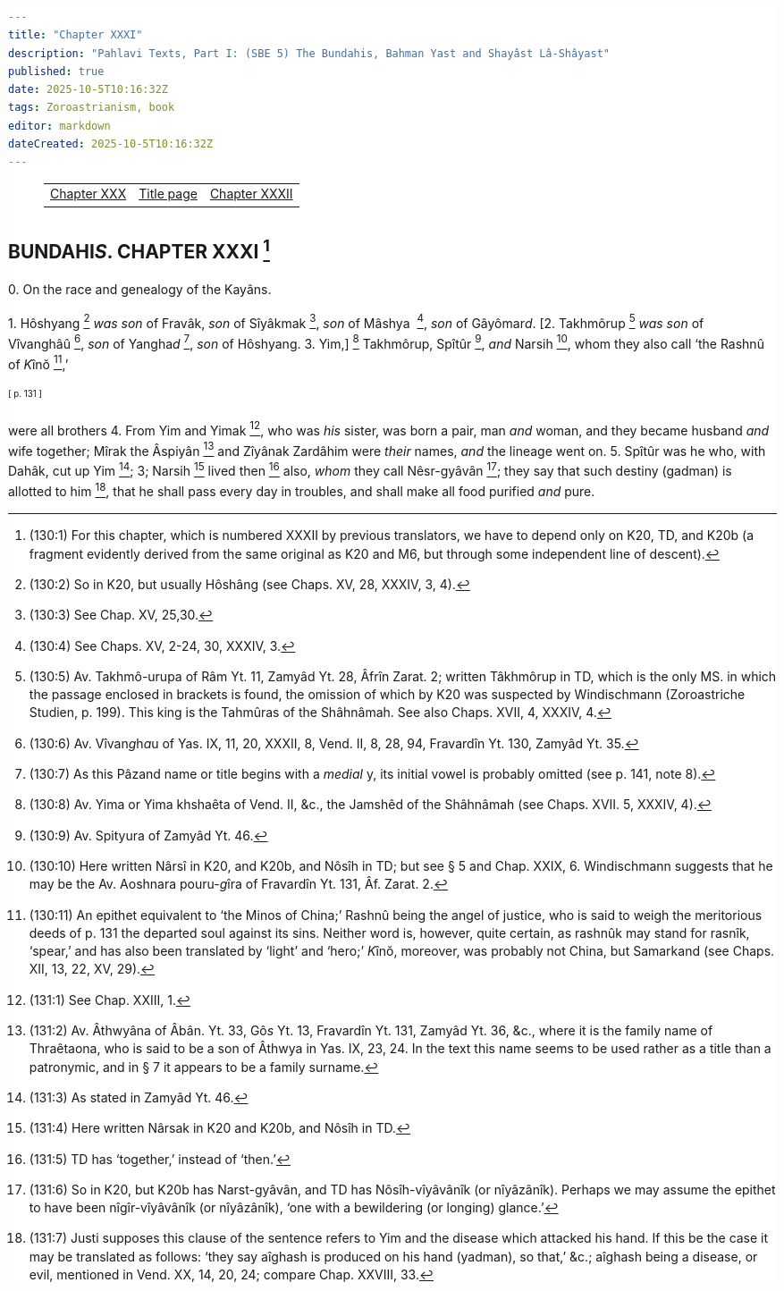 ```yaml
---
title: "Chapter XXXI"
description: "Pahlavi Texts, Part I: (SBE 5) The Bundahis, Bahman Yast and Shayâst Lâ-Shâyast"
published: true
date: 2025-10-5T10:16:32Z
tags: Zoroastrianism, book
editor: markdown
dateCreated: 2025-10-5T10:16:32Z
---
```


<figure class="table chapter-navigator">
  <table>
    <tbody>
      <tr>
        <td>
        <a href="/en/book/Zoroastrianism/Pahlavi_Texts_Part_1/Bundahis_30">
          <span class="mdi mdi-arrow-left-drop-circle"></span><span class="pl-2">Chapter XXX</span>
        </a>
        </td>
        <td>
        <a href="/en/book/Zoroastrianism/Pahlavi_Texts_Part_1">
          <span class="mdi mdi-book-open-variant"></span><span class="pl-2">Title page</span>
        </a>
        </td>
        <td>
        <a href="/en/book/Zoroastrianism/Pahlavi_Texts_Part_1/Bundahis_32">
          <span class="pr-2">Chapter XXXII</span><span class="mdi mdi-arrow-right-drop-circle"></span>
        </a>
        </td>
      </tr>
    </tbody>
  </table>
</figure>

## BUNDAHI<i>S</i>. CHAPTER XXXI [^1]

0\. On the race and genealogy of the Kayâns.

1\. Hôshyang [^2] _was son_ of Fravâk, _son_ of Sîyâkmak [^3], _son_ of Mâshya  [^4], _son_ of Gâyômar<i>d</i>. \[2. Takhmôrup [^5] _was son_ of Vîvanghâû [^6], _son_ of Yangha<i>d</i> [^7], _son_ of Hôshyang. 3. Yim,\] [^8] Takhmôrup, Spîtûr [^9], _and_ Narsih [^10], whom they also call ‘the Rashnû of <i>K</i>înŏ [^11],’

<span id="p131"><sup><small>[ p. 131 ]</small></sup></span>

were all brothers 4. From Yim and Yimak [^12], who was _his_ sister, was born a pair, man _and_ woman, and they became husband _and_ wife together; Mîrak the Âspiyân [^13] and Zîyânak Zardâhim were _their_ names, _and_ the lineage went on. 5. Spîtûr was he who, with Dahâk, cut up Yim [^14]; 3; Narsih [^15] lived then [^16] also, _whom_ they call Nêsr-gyâvân [^17]; they say that such destiny (gadman) is allotted to him [^18], that he shall pass every day in troubles, and shall make all food purified _and_ pure.


[^1]: (130:1) For this chapter, which is numbered XXXII by previous translators, we have to depend only on K20, TD, and K20b (a fragment evidently derived from the same original as K20 and M6, but through some independent line of descent).
[^2]: (130:2) So in K20, but usually Hôshâng (see Chaps. XV, 28, XXXIV, 3, 4).
[^3]: (130:3) See Chap. XV, 25,30.
[^4]: (130:4) See Chaps. XV, 2-24, 30, XXXIV, 3.
[^5]: (130:5) Av. Takhmô-urupa of Râm Yt. 11, Zamyâd Yt. 28, Âfrîn Zarat. 2; written Tâkhmôrup in TD, which is the only MS. in which the passage enclosed in brackets is found, the omission of which by K20 was suspected by Windischmann (Zoroastriche Studien, p. 199). This king is the Tahmûras of the Shâhnâmah. See also Chaps. XVII, 4, XXXIV, 4.
[^6]: (130:6) Av. Vîvan<i>g</i>h<i>a</i>u of Yas. IX, 11, 20, XXXII, 8, Vend. II, 8, 28, 94, Fravardîn Yt. 130, Zamyâd Yt. 35.
[^7]: (130:7) As this Pâzand name or title begins with a _medial_ y, its initial vowel is probably omitted (see p. 141, note 8).
[^8]: (130:8) Av. Yima or Yima khshaêta of Vend. II, &c., the Jamshêd of the Shâhnâmah (see Chaps. XVII. 5, XXXIV, 4).
[^9]: (130:9) Av. Spityura of Zamyâd Yt. 46.
[^10]: (130:10) Here written Nârsî in K20, and K20b, and Nôsîh in TD; but see § 5 and Chap. XXIX, 6. Windischmann suggests that he may be the Av. Aoshnara pouru-<i>g</i>îra of Fravardîn Yt. 131, Âf. Zarat. 2.
[^11]: (130:11) An epithet equivalent to ‘the Minos of China;’ Rashnû being the angel of justice, who is said to weigh the meritorious deeds of p. 131 the departed soul against its sins. Neither word is, however, quite certain, as rashnûk may stand for rasnîk, ‘spear,’ and has also been translated by ‘light’ and ‘hero;’ <i>K</i>înŏ, moreover, was probably not China, but Samarkand (see Chaps. XII, 13, 22, XV, 29).
[^12]: (131:1) See Chap. XXIII, 1.
[^13]: (131:2) Av. Âthwyâna of Âbân. Yt. 33, Gô<i>s</i> Yt. 13, Fravardîn Yt. 131, Zamyâd Yt. 36, &c., where it is the family name of Thraêtaona, who is said to be a son of Âthwya in Yas. IX, 23, 24. In the text this name seems to be used rather as a title than a patronymic, and in § 7 it appears to be a family surname.
[^14]: (131:3) As stated in Zamyâd Yt. 46.
[^15]: (131:4) Here written Nârsak in K20 and K20b, and Nôsîh in TD.
[^16]: (131:5) TD has ‘together,’ instead of ‘then.’
[^17]: (131:6) So in K20, but K20b has Narst-gyâvân, and TD has Nôsîh-vîyâvânîk (or nîyâzânîk). Perhaps we may assume the epithet to have been nîgîr-vîyâvânîk (or nîyâzânîk), ‘one with a bewildering (or longing) glance.’
[^18]: (131:7) Justi supposes this clause of the sentence refers to Yim and the disease which attacked his hand. If this be the case it may be translated as follows: ‘they say aîghash is produced on his hand (yadman), so that,’ &c.; aîghash being a disease, or evil, mentioned in Vend. XX, 14, 20, 24; compare Chap. XXVIII, 33.
[^19]: (131:8) Or A<i>z</i>\-i Dahâk, the Av. A<i>z</i>i Dahâka, ‘destructive serpent,’ of Yas. IX, 25, Vend. I, 69, Âbân Yt. 29, 34, Bahrâm Yt. 40, Zamyâd Yt. 46-50. A name applied to a foreign dynasty (probably Semitic) personified as a single king, which conquered the dominions of Yim (see Chap. XXXIV, 5).
[^20]: (132:1) For the last three names, see Chap. XV, 25, 28.
[^21]: (132:2) Pahl. Aû<i>d</i> in TD; compare ‘the demon Uda’ of Chap. XXVIII, 19. The following two names look like ‘fear’ and ‘gloom-fear,’ both appropriate names for demons.
[^22]: (132:3) TD has Pâz. Owôikh; compare Av. aoiwra, ‘a species of nightmare,’ observing that r and ô are often written alike in Pahlavi.
[^23]: (132:4) TD and K20b have Paz. Pairi-urva-urvaêsm, and K20 has Pai-urvaêsm.
[^24]: (132:5) TD has Pâz. Gawithw.
[^25]: (132:6) So in TD, but K20 has Pâz. Dru<i>z</i>\-i ayaskâ, and K20b has Dru<i>g</i>\-i ayaskâ. It corresponds to Av. dru<i>g</i>aska in Vend. XIX, 139, Vi<i>s</i>tâsp Yt. 26. This genealogy appears to trace Dahâk's maternal descent through a series of demons.
[^26]: (132:7) Av. Thraêtaona, son of Âthwya, but generally called ‘the Âthwyânian,’ who slew the destructive serpent (a<i>z</i>i dahâka), see Yas. IX, 24, 25, Vend. I, 69, Âbân Yt. 33, 61, Gô<i>s</i> Yt. 13, Fravardîn Yt. 131, Bahrâm Yt. 40, Râm Yt. 23, Ashi Yt. 33, Zamyâd Yt. 36, 92, Âf. Zarat. 2. In the Shâhnâmah he is called Ferîdûn son of Abtîn.
[^27]: (132:8) This name is omitted in K20, but occurs in the other two MSS.; it is a Huzvâri<i>s</i> hybrid equivalent to Pâz. Pûr-g<i>a</i>u and Av. Pouru-g<i>a</i>u which is. a title of an Âthwyânian in Âf. Zarat. 4, Vi<i>s</i>tâsp Yt. 2. This genealogy consists almost entirely of such hybrid names, which have a very artificial appearance, though suitable enough for a race of herdsmen, meaning, as they severally do, ‘one with abundant oxen, with useful oxen, with the brown ox, with the black ox, with the white ox, with the fat ox, and with a herd of oxen.’
[^28]: (132:9) So in TD, but the other two MSS. have Sîyâk-tôrâ, which is probably wrong, as the same name occurs again in this genealogy.
[^29]: (133:1) In TD this name can be read Vanfrôki<i>s</i>n or Vanfrôkgân.
[^30]: (133:2) TD has ‘as well as _him_.’ K20b omits most of this sentence by mistake.
[^31]: (133:3) These sons, as Windischmann observes, are not mentioned in the extant Avesta, but their Avesta names, Sairima, Tûirya or Tûra, and Airya or Airyu, may be gathered from the names of the countries over which they are supposed to have ruled (see Fravardîn Yt. 143).
[^32]: (133:4) TD has ‘two sons _and_ one daughter.’
[^33]: (133:5) TD has Anî<i>d</i>âr and Anastabŏ.
[^34]: (133:6) Or Gû<i>g</i>ak, in TD; the other MSS. have Pâz. Gan<i>g</i>a here, but Guzak in § 14; it is identical with the name of Hôshyang‘s sister and wife in Chap. XV, 28. in the Pâzand <i>G</i>âmâsp-nâmah the name of Frê<i>d</i>ûn’s daughter is written Vîrak.
[^35]: (133:7) Reading min zak dûkht dûkht-i zâ<i>d</i>, as in K20b and TD; some uncertainty arises here from the words dûkht, ‘daughter,’ and dvâ<i>d</i>, ‘pair,’ being written alike in Pahlavi.
[^36]: (133:8) TD has bartman, ‘daughter,’ indicating that the word in K20 must be read dûkht, and not dvâ<i>d</i>, ‘pair.’
[^37]: (134:1) The phrase in brackets occurs only in TD; and the whole passage from ‘vînîk’ to ‘sun’ is omitted in K20, evidently by mistake.
[^38]: (134:2) TD has ‘from Manû<i>s</i> and _his_ sister,’ and K20b ‘has from Mânû<i>s</i>\-hû<i>k</i>îhar _and_ Mânû<i>s</i>\-khûrshêd.’
[^39]: (134:3) The words in brackets occur only in TD, and K20b has ‘from Mânû<i>s</i>\-khûrnar also was Mânû<i>s</i>\-khûrnâk, _from_ Mânû<i>s</i>\-khûrnâk was Mânû<i>s</i><i>k</i>îhar born,’ but this introduction of an extra generation is not confirmed by the list of names in § 14. The term khûrnâk (or khûrnak) seems to be merely a transcript of the Avesta word of which khûrshê<i>d</i>\-vînîk, ‘sun-nose,’ is a translation. The other term khûrnar can also be read khûrvar, but K20 has Pâz. <i>h</i><i>v</i>arnar. Mânû<i>s</i><i>k</i>îhar is the Av. Manus<i>k</i>ithra of Fravardîn Yt. 131, where he is styled the Airyavan, or descendant of Airyu (Aîrî<i>k</i>).
[^40]: (134:4) TD has ‘_and_ vengeance exacted for Aîrî<i>k</i>.’
[^41]: (134:5) See Chap. XXIX, 6.
[^42]: (134:6) Pâz. Durâsro, but the Pahlavi form, given in the text, occurs in § 31 and Chap. XXXII, 1 in TD, which MS. omits this § by mistake.
[^43]: (134:7) The same as Mânû<i>s</i>\-i khûrshê<i>d</i>\-vînîk, as noted above.
[^44]: (134:8) This Pâzand epithet seems to mean ‘mother-burning,’ and may have some connection with the legend mentioned in § 11. TD has mûn am Gû<i>g</i>ak, ‘whose mother was Gû<i>g</i>ak.’
[^45]: (134:9) K20b omits the five names from Aîrak to Zû<i>s</i>ak.
[^46]: (134:10) Av. Frangrasyan, the Tûryan, of Yas. XI, 21, Âbân Yt. 41, p. 135 Gô<i>s</i> Yt. 18, 22, Ashi Yt. 38, 42, Zamyâd Yt. 56-63, 62, 93; called Afrâsiyâb in the Shâhnâmah.
[^47]: (135:1) Zâd<i>s</i>am in the Shâhnâmah.
[^48]: (135:2) Garsîvaz in the Shâhnâmah.
[^49]: (135:3) TD has Pahl. Kî<i>d</i>ân.
[^50]: (135:4) See Chap. XXIX, 5.
[^51]: (135:5) The remainder of this chapter is found only in TD.
[^52]: (135:6) Pîrân Vîsah is Afrâsiyâb's chief general in the Shâhnâmah and Hûmân and Pîlsam are his brothers.
[^53]: (135:7) This name is very ambiguous in Pahlavi, as it can be read many other ways.
[^54]: (135:8) Shêdah in the Shâhnâmah.
[^55]: (135:9) She is called Farangîs in the Shâhnâmah.
[^56]: (135:10) The reading of several of these names is more or less uncertain, but the object of the author is evidently to apply opprobrious epithets to all the male descendants of Afrâsiyâb.
[^57]: (135:11) TD has Gôpat-malkâ here, as also in Chap. XXIX, 5, where it is said to be a title of Aghrêra<i>d</i> (always written Agrêra<i>d</i> in TD).
[^58]: (136:1) The mountains south of the Caspian (see Chap. XII. 17).
[^59]: (136:2) Av. Uzava Tûmâspana of Fravardîn Yt. 131, called Zav, or Zâb, son of Tahmâsp, in the Shâhnâmah.
[^60]: (136:3) None of these names, which TD gives in Pâzand, are to be found in the portion of the Avesta yet extant.
[^61]: (136:4) Av. Kavi Kavâta of Fravardîn Yt. 132, Zamyâd Yt. 71, called Kaî-Qubâd in the Shâhnâmah. There appears to be an attempt, in the text, to derive his name from the ‘door-sill’ on which he is said to have been found.
[^62]: (136:5) The Avesta names of these seven other Kayâns are, respectively, Kavi Aipi-vanghu, Kavi Arshan, Kavi Byârshân, Kavi Pisanangh, Kavi Usadhan, Kavi Syâvarshân, and Kavi Husravangh (see Fravardîn Yt. 132, Zamyâd Yt. 71, 74); omitting the third, they are called, respectively, Armîn, Ari<i>s</i>, Pa<i>s</i>în, Kaî-Kâvûs, Siyâvush, and Kaî-Khusrô in the Shâhnâmah. TD, omitting the first letter, has Sânŏ for Pisân; it also writes Kaî-Kâyûks and Kei-Khûsrôvî.
[^63]: (137:1) Av. Keresâspa of Yas. IX, 31, 36, 39, Vend. I, 36, Âbân Yt. 37, Fravardîn Yt. 61, 136, Râm Yt. 27, Zamyâd Yt. 38-44, Âf. Zarat. 3; he is called Gar<i>s</i>âsp in the Shâhnâmah.
[^64]: (137:2) Av. Urvâkhshaya of Yas. IX, 31, Râm Yt. 28, Âf. Zarat. 3. These brothers were sons of Thrita or Athrat, mentioned in the next §.
[^65]: (137:3) Av. Thrita of the Sâma race (see Yas. IX, 30, Vend. XX, 11) and father of Keresâspa, whose genealogy is given in a passage interpolated in some copies of the Shâhnâmah as follows: Gar<i>s</i>âsp, Atrat, <i>S</i>am, Tûrag, <i>S</i>îdasb, Tûr, Jamshêd.
[^66]: (137:4) Written Dûrôshap in TD, both here and in § 14.
[^67]: (137:5) Av. Aurva<i>d</i>\-aspa of Âbân Yt. 105, Vi<i>s</i>tâsp Yt. 34, 46, called Luhrâsp in the Shâhnâmah.
[^68]: (137:6) Reading doubtful.
[^69]: (137:7) Written Ka-Pîsîn here, but he is the same person as Kaî-Pisân of § 25; the latter part of the name is written both Pisanangh and Pisina in the Avesta.
[^70]: (137:8) Probably Zargar (being Av. Zairivairi of Âbân Yt. 112, 117, Fravardîn Yt. 101), but called Zarîr in the Shâhnâmah.
[^71]: (137:9) Av. Spe<i>n</i>tô-dâta of Fravardîn Yt. 103. Vi<i>s</i>tâsp Yt. 25, called Isfendiyâr in the Shâhnâmah.
[^72]: (137:10) See Chaps. XXIX, 5, XXXII, 5.
[^73]: (137:11) Called Bahman in the Shâhnâmah, and Ar<i>d</i>ashîr the Kayânian in Bahman Yt. II, 17; the successor of his grandfather Vi<i>s</i>tâsp (see Chap. XXXIV, 8).
[^74]: (137:12) The text is rather obscure, but the Kârnâmak of Ar<i>d</i>ashîr-i Pâpakân states clearly that Ar<i>d</i>ashîr was son of Sâsân by the p. 138 daughter of Pâpak, a tributary ruler of Pârs under Ardavân, the last of the A<i>s</i>kâniyân monarchs.
[^75]: (138:1) So in the Pahlavi text, which therefore makes Vêh-âfrî<i>d</i> a woman‘s name (like Pers. Beh-âfrîn); but this is doubtful, as the MSS. often confound va, ’and,‘ and i, ’_son_ of.'
[^76]: (138:2) In the Shâhnâmah Farhang is mother of Kaî-Kâvûs. The Pahlavi name can also be read Farânak, the name of the mother of Ferîdûn in the Shâhnâmah.
[^77]: (138:3) Pâz. vîdharg-âfrâr<i>s</i>taka, which looks more like an epithet than a name.
[^78]: (138:4) Or, perhaps, ‘Urva<i>d</i>\-gâ _son_ of Frâ<i>s</i>t.’
[^79]: (138:5) The divine glory which was supposed to accompany all legitimate sovereigns of Iran, from the time of Hôshyang even to that of the Sasanian dynasty; it is the Av. <i>h</i><i>v</i>arenangh of the Zamyâd Ya<i>s</i>t, and is said to have fled to the ocean for refuge during the reign of foreign dynasties and wicked kings (see Âbân Yt. 42, Zamyâd Yt. 51, 56, 59, 62).
[^80]: (138:6) The last syllable is so written, in Pâzand, in § 33.
[^81]: (138:7) Reading han<i>g</i>î<i>d</i>anŏ, to injure,‘ instead of khun<i>g</i><i>d</i>anŏ, which may mean ’to embrace;' the difference between the two words being merely the letter î.
[^82]: (139:1) This name means ‘the dawn;’ perhaps it may be identified with Av. Usinemangh or Usenemangh of Fravardîn Yt. 113, 1401 whose wife Fr<i>e</i>ni may possibly be the Farhank (or Frânak) of the text.
[^83]: (139:2) So in TD, but it is probably only a variant of Nâmûn.
[^84]: (139:3) The grandfather of Rustam (see § 41). In the Avesta he is usually called Sâma Keresâspa with the title Nairiman<i>a</i>u; while in the Shâhnâmah <i>S</i>âm is son of Narîmân.
[^85]: (139:4) Another name for Zâl, the father of Rustam, in the Shâhnâmah.
[^86]: (139:5) The same as Sagastân.
[^87]: (139:6) Or, perhaps, ‘the upper district.’
[^88]: (140:1) He would seem not to have been a son of Sâm, as he is not mentioned before. The reading of all these names is uncertain.
[^89]: (140:2) The Pahlavi form of Ispahân.
[^90]: (140:3) Av. Ragha of Yas. XIX, 51, Vend. I, 60, whose ruins are near the modern Teherân.
[^91]: (140:4) The usual Pahlavi form of Rustam.
[^92]: (140:5) Or Aûzvârak; Rustam's brother is called Zavârah in the Shâhnâmah.